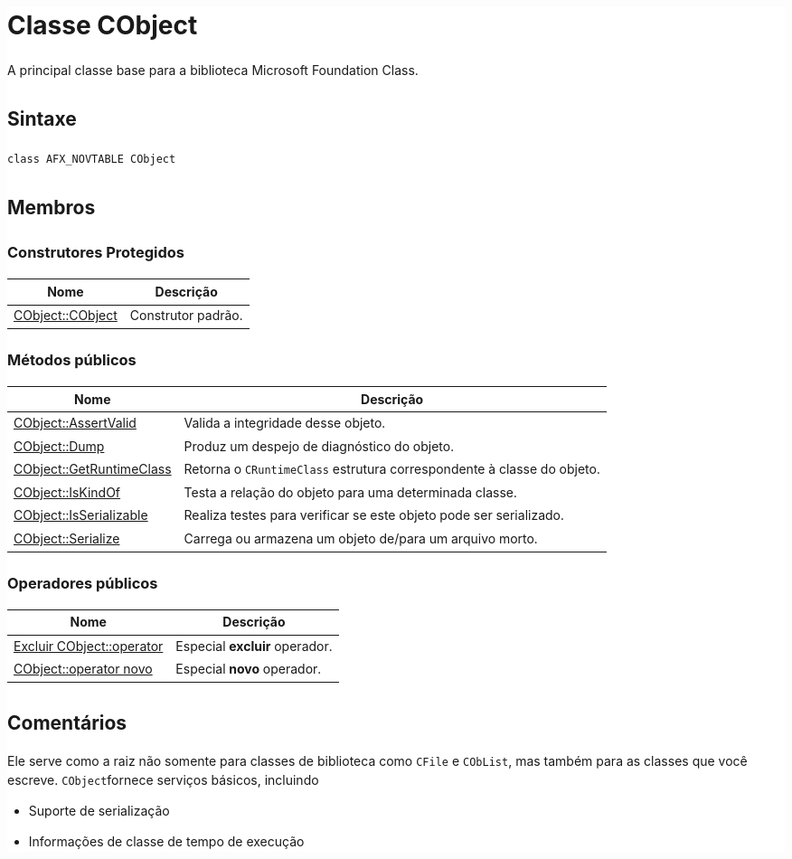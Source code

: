 # <a name="cobject-class"></a>Classe CObject
A principal classe base para a biblioteca Microsoft Foundation Class.  
  
## <a name="syntax"></a>Sintaxe  
  
```  
class AFX_NOVTABLE CObject  
```  
  
## <a name="members"></a>Membros  
  
### <a name="protected-constructors"></a>Construtores Protegidos  
  
|Nome|Descrição|  
|----------|-----------------|  
|[CObject::CObject](#cobject)|Construtor padrão.|  
  
### <a name="public-methods"></a>Métodos públicos  
  
|Nome|Descrição|  
|----------|-----------------|  
|[CObject::AssertValid](#assertvalid)|Valida a integridade desse objeto.|  
|[CObject::Dump](#dump)|Produz um despejo de diagnóstico do objeto.|  
|[CObject::GetRuntimeClass](#getruntimeclass)|Retorna o `CRuntimeClass` estrutura correspondente à classe do objeto.|  
|[CObject::IsKindOf](#iskindof)|Testa a relação do objeto para uma determinada classe.|  
|[CObject::IsSerializable](#isserializable)|Realiza testes para verificar se este objeto pode ser serializado.|  
|[CObject::Serialize](#serialize)|Carrega ou armazena um objeto de/para um arquivo morto.|  
  
### <a name="public-operators"></a>Operadores públicos  
  
|Nome|Descrição|  
|----------|-----------------|  
|[Excluir CObject::operator](#operator_delete)|Especial **excluir** operador.|  
|[CObject::operator novo](#operator_new)|Especial **novo** operador.|  
  
## <a name="remarks"></a>Comentários  
 Ele serve como a raiz não somente para classes de biblioteca como `CFile` e `CObList`, mas também para as classes que você escreve. `CObject`fornece serviços básicos, incluindo  
  
-   Suporte de serialização  
  
-   Informações de classe de tempo de execução  
  